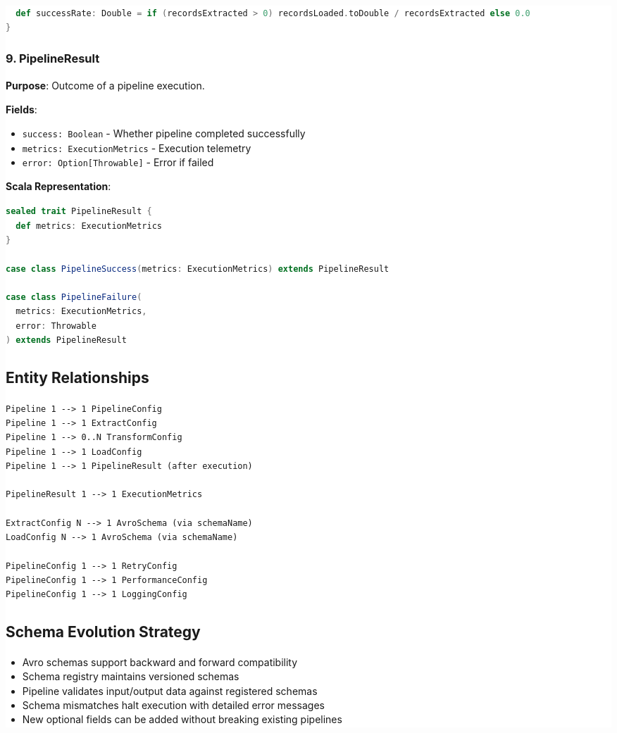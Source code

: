 ```scala
  def successRate: Double = if (recordsExtracted > 0) recordsLoaded.toDouble / recordsExtracted else 0.0
}
```

### 9. PipelineResult

**Purpose**: Outcome of a pipeline execution.

**Fields**:
- `success: Boolean` - Whether pipeline completed successfully
- `metrics: ExecutionMetrics` - Execution telemetry
- `error: Option[Throwable]` - Error if failed

**Scala Representation**:
```scala
sealed trait PipelineResult {
  def metrics: ExecutionMetrics
}

case class PipelineSuccess(metrics: ExecutionMetrics) extends PipelineResult

case class PipelineFailure(
  metrics: ExecutionMetrics,
  error: Throwable
) extends PipelineResult
```

## Entity Relationships

```
Pipeline 1 --> 1 PipelineConfig
Pipeline 1 --> 1 ExtractConfig
Pipeline 1 --> 0..N TransformConfig
Pipeline 1 --> 1 LoadConfig
Pipeline 1 --> 1 PipelineResult (after execution)

PipelineResult 1 --> 1 ExecutionMetrics

ExtractConfig N --> 1 AvroSchema (via schemaName)
LoadConfig N --> 1 AvroSchema (via schemaName)

PipelineConfig 1 --> 1 RetryConfig
PipelineConfig 1 --> 1 PerformanceConfig
PipelineConfig 1 --> 1 LoggingConfig
```

## Schema Evolution Strategy

- Avro schemas support backward and forward compatibility
- Schema registry maintains versioned schemas
- Pipeline validates input/output data against registered schemas
- Schema mismatches halt execution with detailed error messages
- New optional fields can be added without breaking existing pipelines
